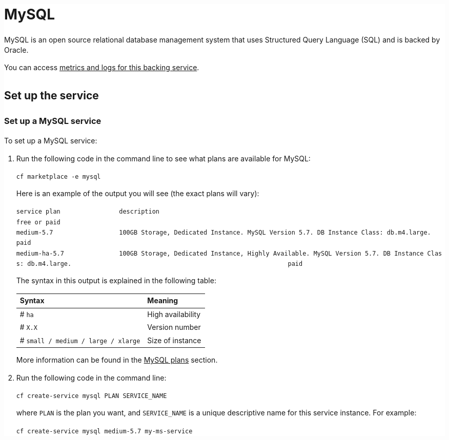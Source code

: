 # MySQL

MySQL is an open source relational database management system that uses Structured Query Language (SQL) and is backed by Oracle.

You can access [metrics and logs for this backing service](/monitoring_services.html).

<h2 id="set-up-the-service">Set up the service</h2>

### Set up a MySQL service

To set up a MySQL service:

1. Run the following code in the command line to see what plans are available for MySQL:

    ```
    cf marketplace -e mysql
    ```

    Here is an example of the output you will see (the exact plans will vary):

    ```
    service plan                description                                                                                                                                                       free or paid
    medium-5.7                  100GB Storage, Dedicated Instance. MySQL Version 5.7. DB Instance Class: db.m4.large.                                                                             paid
    medium-ha-5.7               100GB Storage, Dedicated Instance, Highly Available. MySQL Version 5.7. DB Instance Class: db.m4.large.                                                           paid
    ```

    The syntax in this output is explained in the following table:

    |Syntax|Meaning|
    |:---|:---|
    |# `ha`|High availability|
    |# `X.X`|Version number|
    |# `small / medium / large / xlarge`|Size of instance|

    More information can be found in the [MySQL plans](/deploying_services/mysql/#mysql-plans) section.

1. Run the following code in the command line:

    ```
    cf create-service mysql PLAN SERVICE_NAME
    ```

    where `PLAN` is the plan you want, and `SERVICE_NAME` is a unique descriptive name for this service instance. For example:

    ```
    cf create-service mysql medium-5.7 my-ms-service
    ```
